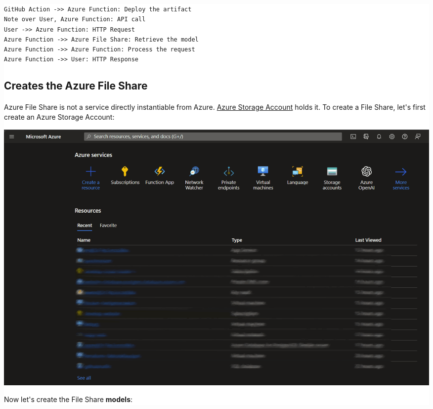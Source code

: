     GitHub Action ->> Azure Function: Deploy the artifact
    Note over User, Azure Function: API call
    User ->> Azure Function: HTTP Request
    Azure Function ->> Azure File Share: Retrieve the model
    Azure Function ->> Azure Function: Process the request
    Azure Function ->> User: HTTP Response
</pre>

## Creates the Azure File Share
Azure File Share is not a service directly instantiable from Azure. [Azure Storage Account](https://learn.microsoft.com/en-us/azure/storage/common/storage-account-overview) holds it. To create a File Share, let's first create an Azure Storage Account:

![Create Storage Account](/assets/2024-01-09-azure-function-python-ml-part-5/create-storage-account.gif)

Now let's create the File Share **models**:
